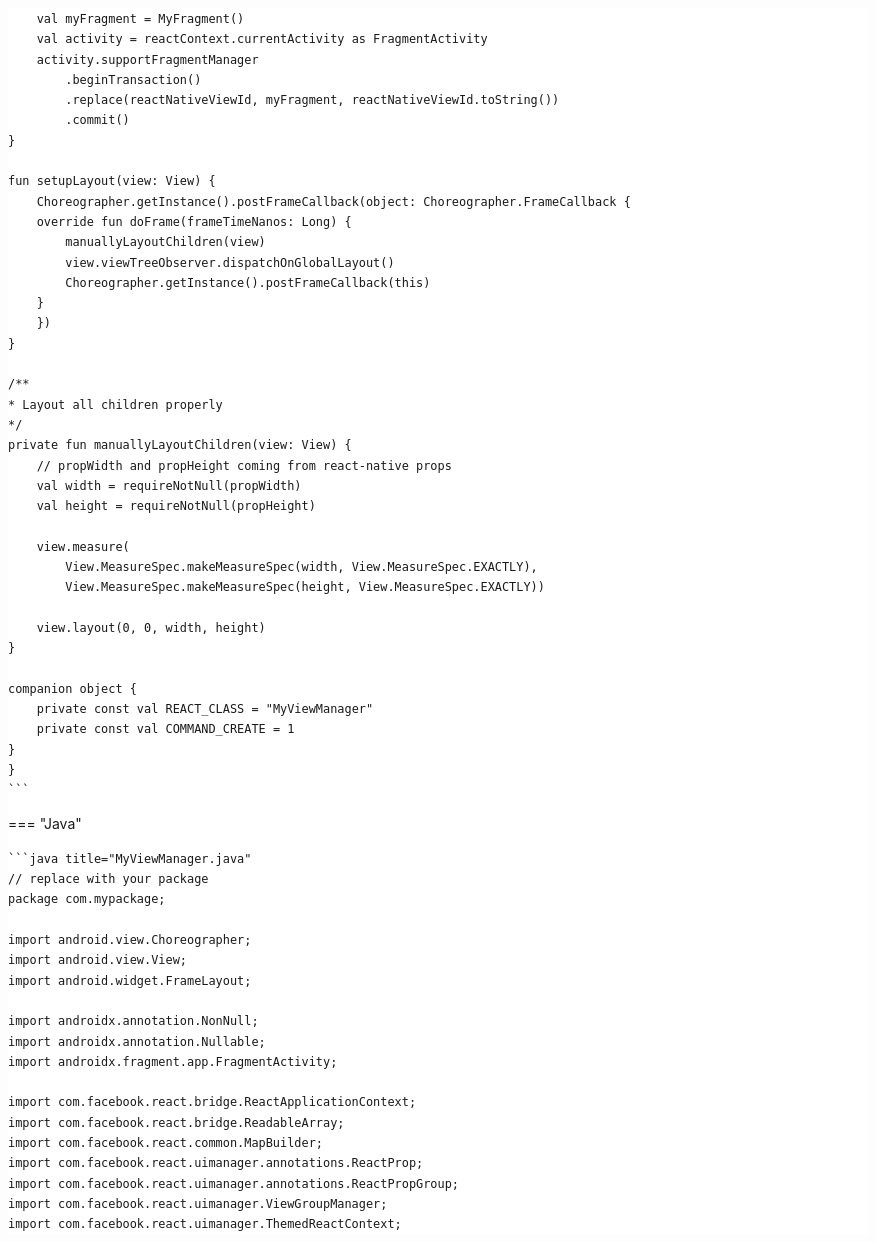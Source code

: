     	val myFragment = MyFragment()
    	val activity = reactContext.currentActivity as FragmentActivity
    	activity.supportFragmentManager
    		.beginTransaction()
    		.replace(reactNativeViewId, myFragment, reactNativeViewId.toString())
    		.commit()
    }

    fun setupLayout(view: View) {
    	Choreographer.getInstance().postFrameCallback(object: Choreographer.FrameCallback {
    	override fun doFrame(frameTimeNanos: Long) {
    		manuallyLayoutChildren(view)
    		view.viewTreeObserver.dispatchOnGlobalLayout()
    		Choreographer.getInstance().postFrameCallback(this)
    	}
    	})
    }

    /**
    * Layout all children properly
    */
    private fun manuallyLayoutChildren(view: View) {
    	// propWidth and propHeight coming from react-native props
    	val width = requireNotNull(propWidth)
    	val height = requireNotNull(propHeight)

    	view.measure(
    		View.MeasureSpec.makeMeasureSpec(width, View.MeasureSpec.EXACTLY),
    		View.MeasureSpec.makeMeasureSpec(height, View.MeasureSpec.EXACTLY))

    	view.layout(0, 0, width, height)
    }

    companion object {
    	private const val REACT_CLASS = "MyViewManager"
    	private const val COMMAND_CREATE = 1
    }
    }
    ```

=== "Java"

    ```java title="MyViewManager.java"
    // replace with your package
    package com.mypackage;

    import android.view.Choreographer;
    import android.view.View;
    import android.widget.FrameLayout;

    import androidx.annotation.NonNull;
    import androidx.annotation.Nullable;
    import androidx.fragment.app.FragmentActivity;

    import com.facebook.react.bridge.ReactApplicationContext;
    import com.facebook.react.bridge.ReadableArray;
    import com.facebook.react.common.MapBuilder;
    import com.facebook.react.uimanager.annotations.ReactProp;
    import com.facebook.react.uimanager.annotations.ReactPropGroup;
    import com.facebook.react.uimanager.ViewGroupManager;
    import com.facebook.react.uimanager.ThemedReactContext;
